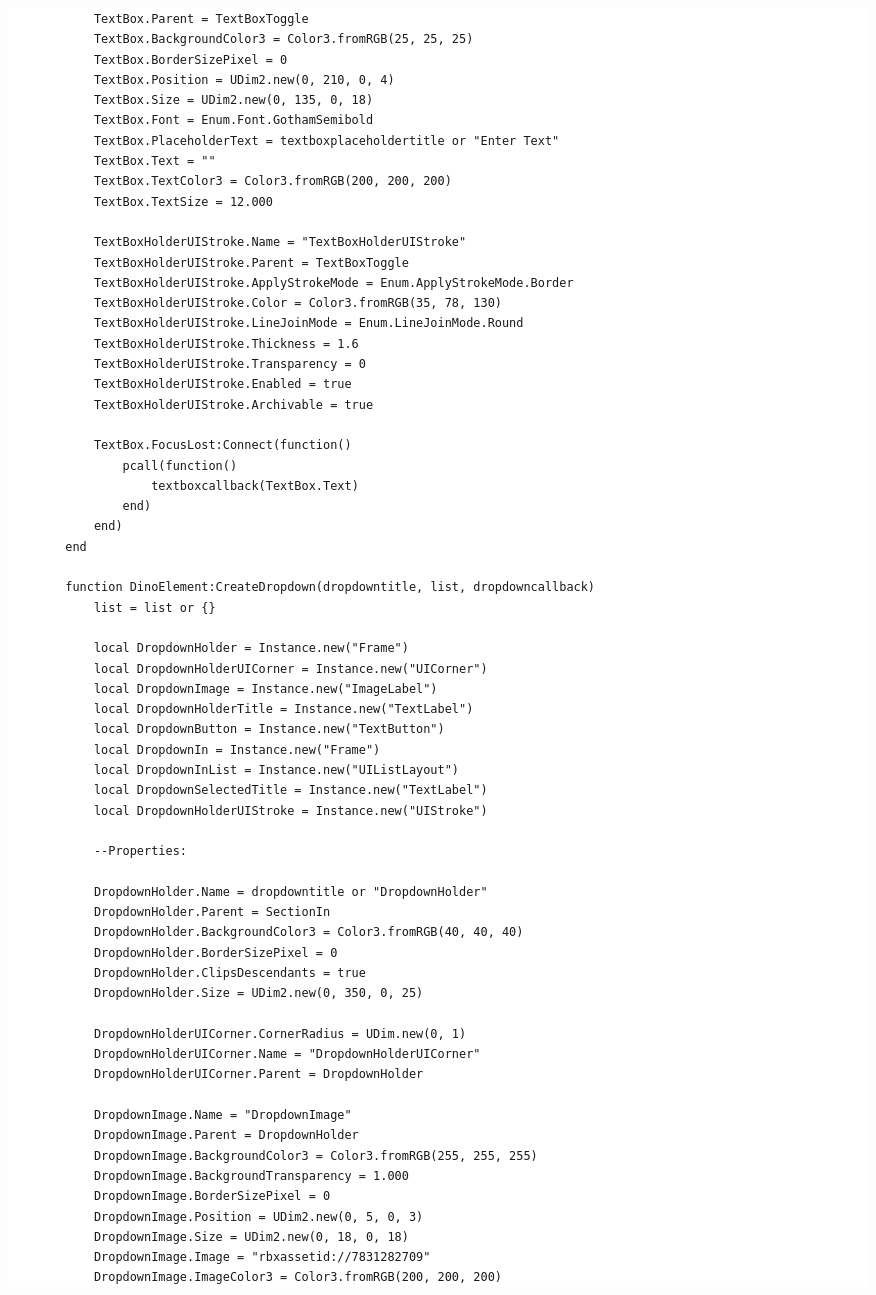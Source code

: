                 TextBox.Parent = TextBoxToggle
                TextBox.BackgroundColor3 = Color3.fromRGB(25, 25, 25)
                TextBox.BorderSizePixel = 0
                TextBox.Position = UDim2.new(0, 210, 0, 4)
                TextBox.Size = UDim2.new(0, 135, 0, 18)
                TextBox.Font = Enum.Font.GothamSemibold
                TextBox.PlaceholderText = textboxplaceholdertitle or "Enter Text"
                TextBox.Text = ""
                TextBox.TextColor3 = Color3.fromRGB(200, 200, 200)
                TextBox.TextSize = 12.000

                TextBoxHolderUIStroke.Name = "TextBoxHolderUIStroke"
                TextBoxHolderUIStroke.Parent = TextBoxToggle
                TextBoxHolderUIStroke.ApplyStrokeMode = Enum.ApplyStrokeMode.Border
                TextBoxHolderUIStroke.Color = Color3.fromRGB(35, 78, 130)
                TextBoxHolderUIStroke.LineJoinMode = Enum.LineJoinMode.Round
                TextBoxHolderUIStroke.Thickness = 1.6
                TextBoxHolderUIStroke.Transparency = 0
                TextBoxHolderUIStroke.Enabled = true
                TextBoxHolderUIStroke.Archivable = true

                TextBox.FocusLost:Connect(function()
                    pcall(function()
                        textboxcallback(TextBox.Text)
                    end)
                end)
            end

            function DinoElement:CreateDropdown(dropdowntitle, list, dropdowncallback)
                list = list or {}

                local DropdownHolder = Instance.new("Frame")
                local DropdownHolderUICorner = Instance.new("UICorner")
                local DropdownImage = Instance.new("ImageLabel")
                local DropdownHolderTitle = Instance.new("TextLabel")
                local DropdownButton = Instance.new("TextButton")
                local DropdownIn = Instance.new("Frame")
                local DropdownInList = Instance.new("UIListLayout")
                local DropdownSelectedTitle = Instance.new("TextLabel")
                local DropdownHolderUIStroke = Instance.new("UIStroke")
                
                --Properties:
                
                DropdownHolder.Name = dropdowntitle or "DropdownHolder"
                DropdownHolder.Parent = SectionIn
                DropdownHolder.BackgroundColor3 = Color3.fromRGB(40, 40, 40)
                DropdownHolder.BorderSizePixel = 0
                DropdownHolder.ClipsDescendants = true
                DropdownHolder.Size = UDim2.new(0, 350, 0, 25)
                
                DropdownHolderUICorner.CornerRadius = UDim.new(0, 1)
                DropdownHolderUICorner.Name = "DropdownHolderUICorner"
                DropdownHolderUICorner.Parent = DropdownHolder
                
                DropdownImage.Name = "DropdownImage"
                DropdownImage.Parent = DropdownHolder
                DropdownImage.BackgroundColor3 = Color3.fromRGB(255, 255, 255)
                DropdownImage.BackgroundTransparency = 1.000
                DropdownImage.BorderSizePixel = 0
                DropdownImage.Position = UDim2.new(0, 5, 0, 3)
                DropdownImage.Size = UDim2.new(0, 18, 0, 18)
                DropdownImage.Image = "rbxassetid://7831282709"
                DropdownImage.ImageColor3 = Color3.fromRGB(200, 200, 200)
                